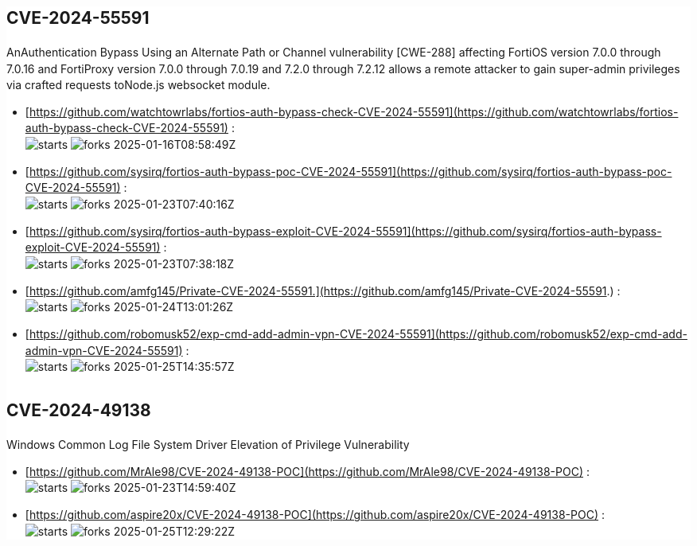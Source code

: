 ## CVE-2024-55591
 AnAuthentication Bypass Using an Alternate Path or Channel vulnerability [CWE-288] affecting FortiOS version 7.0.0 through 7.0.16 and FortiProxy version 7.0.0 through 7.0.19 and 7.2.0 through 7.2.12 allows a remote attacker to gain super-admin privileges via crafted requests toNode.js websocket module.

- [https://github.com/watchtowrlabs/fortios-auth-bypass-check-CVE-2024-55591](https://github.com/watchtowrlabs/fortios-auth-bypass-check-CVE-2024-55591) :  
![starts](https://img.shields.io/github/stars/watchtowrlabs/fortios-auth-bypass-check-CVE-2024-55591.svg) 
![forks](https://img.shields.io/github/forks/watchtowrlabs/fortios-auth-bypass-check-CVE-2024-55591.svg) 
2025-01-16T08:58:49Z

- [https://github.com/sysirq/fortios-auth-bypass-poc-CVE-2024-55591](https://github.com/sysirq/fortios-auth-bypass-poc-CVE-2024-55591) :  
![starts](https://img.shields.io/github/stars/sysirq/fortios-auth-bypass-poc-CVE-2024-55591.svg) 
![forks](https://img.shields.io/github/forks/sysirq/fortios-auth-bypass-poc-CVE-2024-55591.svg) 
2025-01-23T07:40:16Z

- [https://github.com/sysirq/fortios-auth-bypass-exploit-CVE-2024-55591](https://github.com/sysirq/fortios-auth-bypass-exploit-CVE-2024-55591) :  
![starts](https://img.shields.io/github/stars/sysirq/fortios-auth-bypass-exploit-CVE-2024-55591.svg) 
![forks](https://img.shields.io/github/forks/sysirq/fortios-auth-bypass-exploit-CVE-2024-55591.svg) 
2025-01-23T07:38:18Z

- [https://github.com/amfg145/Private-CVE-2024-55591.](https://github.com/amfg145/Private-CVE-2024-55591.) :  
![starts](https://img.shields.io/github/stars/amfg145/Private-CVE-2024-55591..svg) 
![forks](https://img.shields.io/github/forks/amfg145/Private-CVE-2024-55591..svg) 
2025-01-24T13:01:26Z

- [https://github.com/robomusk52/exp-cmd-add-admin-vpn-CVE-2024-55591](https://github.com/robomusk52/exp-cmd-add-admin-vpn-CVE-2024-55591) :  
![starts](https://img.shields.io/github/stars/robomusk52/exp-cmd-add-admin-vpn-CVE-2024-55591.svg) 
![forks](https://img.shields.io/github/forks/robomusk52/exp-cmd-add-admin-vpn-CVE-2024-55591.svg) 
2025-01-25T14:35:57Z

## CVE-2024-49138
 Windows Common Log File System Driver Elevation of Privilege Vulnerability

- [https://github.com/MrAle98/CVE-2024-49138-POC](https://github.com/MrAle98/CVE-2024-49138-POC) :  
![starts](https://img.shields.io/github/stars/MrAle98/CVE-2024-49138-POC.svg) 
![forks](https://img.shields.io/github/forks/MrAle98/CVE-2024-49138-POC.svg) 
2025-01-23T14:59:40Z

- [https://github.com/aspire20x/CVE-2024-49138-POC](https://github.com/aspire20x/CVE-2024-49138-POC) :  
![starts](https://img.shields.io/github/stars/aspire20x/CVE-2024-49138-POC.svg) 
![forks](https://img.shields.io/github/forks/aspire20x/CVE-2024-49138-POC.svg) 
2025-01-25T12:29:22Z
